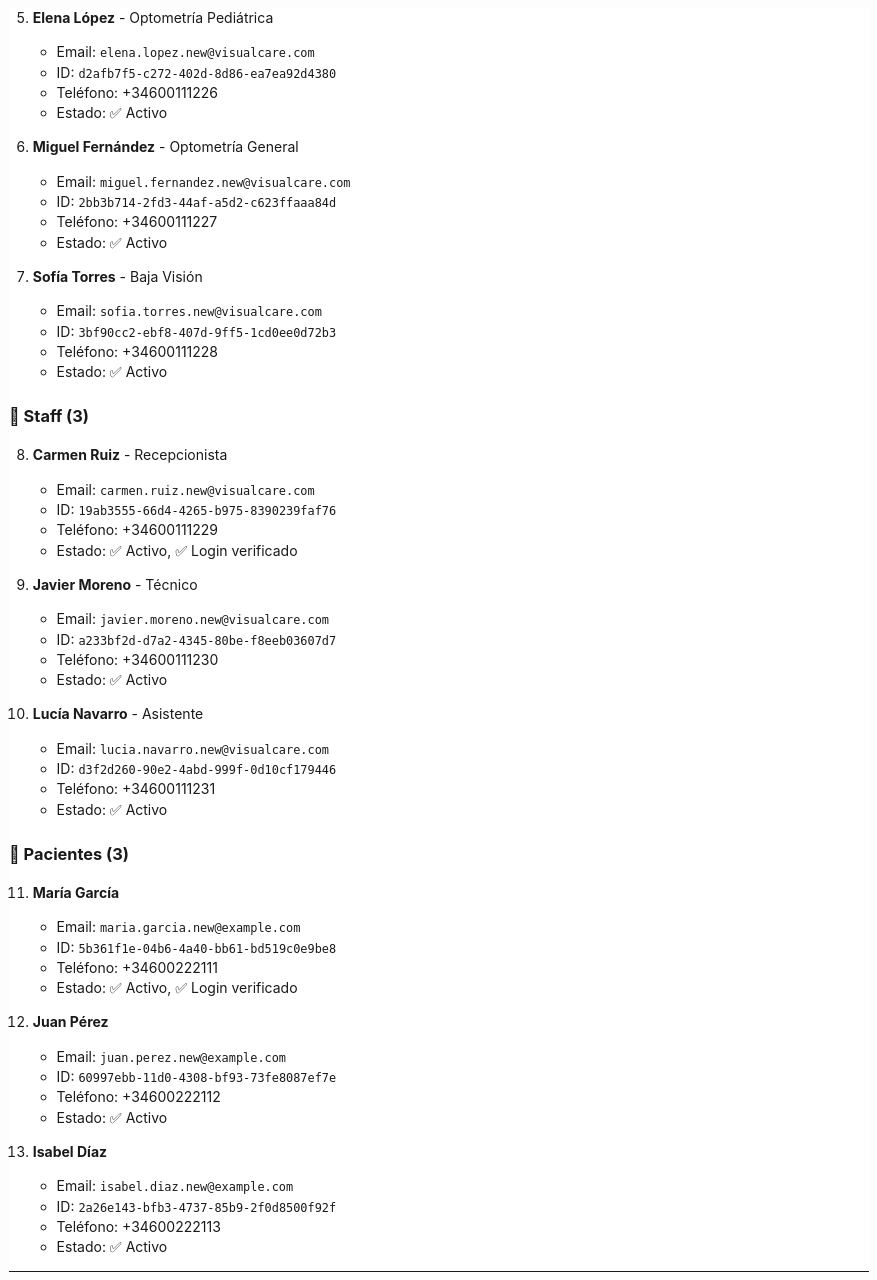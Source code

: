 5. **Elena López** - Optometría Pediátrica
   - Email: `elena.lopez.new@visualcare.com`
   - ID: `d2afb7f5-c272-402d-8d86-ea7ea92d4380`
   - Teléfono: +34600111226
   - Estado: ✅ Activo

6. **Miguel Fernández** - Optometría General
   - Email: `miguel.fernandez.new@visualcare.com`
   - ID: `2bb3b714-2fd3-44af-a5d2-c623ffaaa84d`
   - Teléfono: +34600111227
   - Estado: ✅ Activo

7. **Sofía Torres** - Baja Visión
   - Email: `sofia.torres.new@visualcare.com`
   - ID: `3bf90cc2-ebf8-407d-9ff5-1cd0ee0d72b3`
   - Teléfono: +34600111228
   - Estado: ✅ Activo

### **👥 Staff (3)**
8. **Carmen Ruiz** - Recepcionista
   - Email: `carmen.ruiz.new@visualcare.com`
   - ID: `19ab3555-66d4-4265-b975-8390239faf76`
   - Teléfono: +34600111229
   - Estado: ✅ Activo, ✅ Login verificado

9. **Javier Moreno** - Técnico
   - Email: `javier.moreno.new@visualcare.com`
   - ID: `a233bf2d-d7a2-4345-80be-f8eeb03607d7`
   - Teléfono: +34600111230
   - Estado: ✅ Activo

10. **Lucía Navarro** - Asistente
    - Email: `lucia.navarro.new@visualcare.com`
    - ID: `d3f2d260-90e2-4abd-999f-0d10cf179446`
    - Teléfono: +34600111231
    - Estado: ✅ Activo

### **🏥 Pacientes (3)**
11. **María García**
    - Email: `maria.garcia.new@example.com`
    - ID: `5b361f1e-04b6-4a40-bb61-bd519c0e9be8`
    - Teléfono: +34600222111
    - Estado: ✅ Activo, ✅ Login verificado

12. **Juan Pérez**
    - Email: `juan.perez.new@example.com`
    - ID: `60997ebb-11d0-4308-bf93-73fe8087ef7e`
    - Teléfono: +34600222112
    - Estado: ✅ Activo

13. **Isabel Díaz**
    - Email: `isabel.diaz.new@example.com`
    - ID: `2a26e143-bfb3-4737-85b9-2f0d8500f92f`
    - Teléfono: +34600222113
    - Estado: ✅ Activo

---